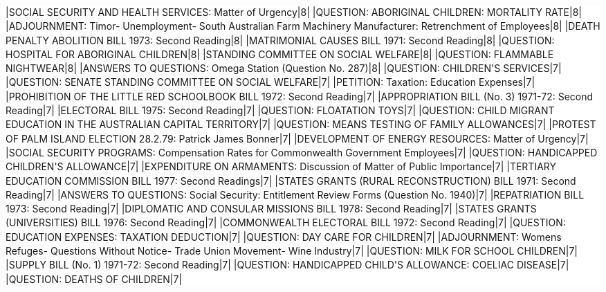 |SOCIAL SECURITY AND HEALTH SERVICES: Matter of Urgency|8|
|QUESTION: ABORIGINAL CHILDREN: MORTALITY RATE|8|
|ADJOURNMENT: Timor- Unemployment- South Australian Farm Machinery Manufacturer: Retrenchment of Employees|8|
|DEATH PENALTY ABOLITION BILL 1973: Second Reading|8|
|MATRIMONIAL CAUSES BILL 1971: Second Reading|8|
|QUESTION: HOSPITAL FOR ABORIGINAL CHILDREN|8|
|STANDING COMMITTEE ON SOCIAL WELFARE|8|
|QUESTION: FLAMMABLE NIGHTWEAR|8|
|ANSWERS TO QUESTIONS: Omega Station (Question No. 287)|8|
|QUESTION: CHILDREN'S SERVICES|7|
|QUESTION: SENATE STANDING COMMITTEE ON SOCIAL WELFARE|7|
|PETITION: Taxation: Education Expenses|7|
|PROHIBITION OF THE LITTLE RED SCHOOLBOOK BILL 1972: Second Reading|7|
|APPROPRIATION BILL (No. 3) 1971-72: Second Reading|7|
|ELECTORAL BILL 1975: Second Reading|7|
|QUESTION: FLOATATION TOYS|7|
|QUESTION: CHILD MIGRANT EDUCATION IN THE AUSTRALIAN CAPITAL TERRITORY|7|
|QUESTION: MEANS TESTING OF FAMILY ALLOWANCES|7|
|PROTEST OF PALM ISLAND ELECTION 28.2.79: Patrick James Bonner|7|
|DEVELOPMENT OF ENERGY RESOURCES: Matter of Urgency|7|
|SOCIAL SECURITY PROGRAMS: Compensation Rates for Commonwealth Government Employees|7|
|QUESTION: HANDICAPPED CHILDREN'S ALLOWANCE|7|
|EXPENDITURE ON ARMAMENTS: Discussion of Matter of Public Importance|7|
|TERTIARY EDUCATION COMMISSION BILL 1977: Second Readings|7|
|STATES GRANTS (RURAL RECONSTRUCTION) BILL 1971: Second Reading|7|
|ANSWERS TO QUESTIONS: Social Security: Entitlement Review Forms (Question No. 1940)|7|
|REPATRIATION BILL 1973: Second Reading|7|
|DIPLOMATIC AND CONSULAR MISSIONS BILL 1978: Second Reading|7|
|STATES GRANTS (UNIVERSITIES) BILL 1976: Second Reading|7|
|COMMONWEALTH ELECTORAL BILL 1972: Second Reading|7|
|QUESTION: EDUCATION EXPENSES: TAXATION DEDUCTION|7|
|QUESTION: DAY CARE FOR CHILDREN|7|
|ADJOURNMENT: Womens Refuges- Questions Without Notice- Trade Union Movement- Wine Industry|7|
|QUESTION: MILK FOR SCHOOL CHILDREN|7|
|SUPPLY BILL (No. 1) 1971-72: Second Reading|7|
|QUESTION: HANDICAPPED CHILD'S ALLOWANCE: COELIAC DISEASE|7|
|QUESTION: DEATHS OF CHILDREN|7|